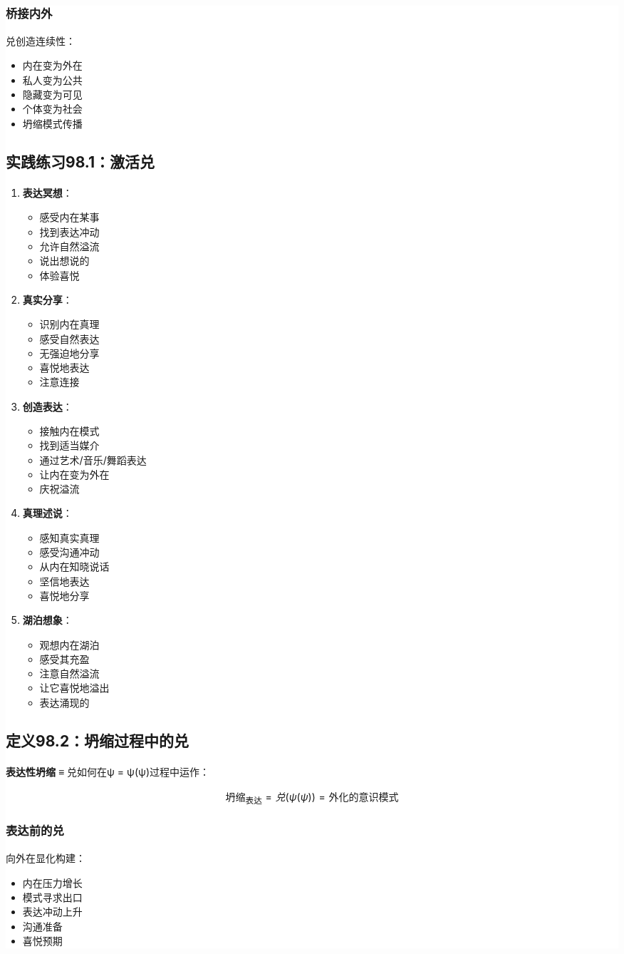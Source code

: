 ### **桥接内外**
兑创造连续性：
- 内在变为外在
- 私人变为公共
- 隐藏变为可见
- 个体变为社会
- 坍缩模式传播

## 实践练习98.1：激活兑

1. **表达冥想**：
   - 感受内在某事
   - 找到表达冲动
   - 允许自然溢流
   - 说出想说的
   - 体验喜悦

2. **真实分享**：
   - 识别内在真理
   - 感受自然表达
   - 无强迫地分享
   - 喜悦地表达
   - 注意连接

3. **创造表达**：
   - 接触内在模式
   - 找到适当媒介
   - 通过艺术/音乐/舞蹈表达
   - 让内在变为外在
   - 庆祝溢流

4. **真理述说**：
   - 感知真实真理
   - 感受沟通冲动
   - 从内在知晓说话
   - 坚信地表达
   - 喜悦地分享

5. **湖泊想象**：
   - 观想内在湖泊
   - 感受其充盈
   - 注意自然溢流
   - 让它喜悦地溢出
   - 表达涌现的

## 定义98.2：坍缩过程中的兑

**表达性坍缩** ≡ 兑如何在ψ = ψ(ψ)过程中运作：

$$\text{坍缩}_\text{表达} = 兑(\psi(\psi)) = \text{外化的意识模式}$$

### **表达前的兑**
向外在显化构建：
- 内在压力增长
- 模式寻求出口
- 表达冲动上升
- 沟通准备
- 喜悦预期
